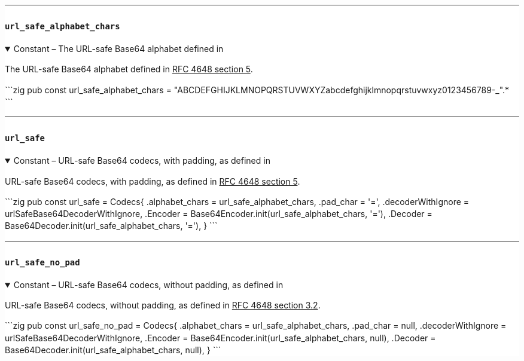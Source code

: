 </details>

---

### <a id="const-url-safe-alphabet-chars"></a>`url_safe_alphabet_chars`

<details class="declaration-card" open>
<summary>Constant – The URL-safe Base64 alphabet defined in</summary>

The URL-safe Base64 alphabet defined in
[RFC 4648 section 5](https://datatracker.ietf.org/doc/html/rfc4648#section-5).

\`\`\`zig
pub const url_safe_alphabet_chars = "ABCDEFGHIJKLMNOPQRSTUVWXYZabcdefghijklmnopqrstuvwxyz0123456789-_".*
\`\`\`

</details>

---

### <a id="const-url-safe"></a>`url_safe`

<details class="declaration-card" open>
<summary>Constant – URL-safe Base64 codecs, with padding, as defined in</summary>

URL-safe Base64 codecs, with padding, as defined in
[RFC 4648 section 5](https://datatracker.ietf.org/doc/html/rfc4648#section-5).

\`\`\`zig
pub const url_safe = Codecs{
    .alphabet_chars = url_safe_alphabet_chars,
    .pad_char = '=',
    .decoderWithIgnore = urlSafeBase64DecoderWithIgnore,
    .Encoder = Base64Encoder.init(url_safe_alphabet_chars, '='),
    .Decoder = Base64Decoder.init(url_safe_alphabet_chars, '='),
}
\`\`\`

</details>

---

### <a id="const-url-safe-no-pad"></a>`url_safe_no_pad`

<details class="declaration-card" open>
<summary>Constant – URL-safe Base64 codecs, without padding, as defined in</summary>

URL-safe Base64 codecs, without padding, as defined in
[RFC 4648 section 3.2](https://datatracker.ietf.org/doc/html/rfc4648#section-3.2).

\`\`\`zig
pub const url_safe_no_pad = Codecs{
    .alphabet_chars = url_safe_alphabet_chars,
    .pad_char = null,
    .decoderWithIgnore = urlSafeBase64DecoderWithIgnore,
    .Encoder = Base64Encoder.init(url_safe_alphabet_chars, null),
    .Decoder = Base64Decoder.init(url_safe_alphabet_chars, null),
}
\`\`\`
